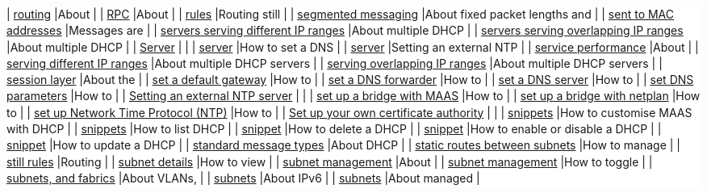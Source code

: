 | [routing](/t/about-tcp-ip-networks/5806#heading--about-routing) |About |
| [RPC](/t/about-networking/5084#heading--about-rpc) |About |
| [rules](/t/about-cloud-networks/5808#heading--routing-still-rules) |Routing still |
| [segmented messaging](/t/about-tcp-ip-networks/5806#heading--about-fixed-packet-lengths) |About fixed packet lengths and |
| [sent to MAC addresses](/t/about-tcp-ip-networks/5806#heading--messages-sent-to-mac-addresses) |Messages are |
| [servers serving different IP ranges](/t/about-dhcp/5807#heading--about-multiple-dhcp-servers-diff-ips) |About multiple DHCP |
| [servers serving overlapping IP ranges](/t/about-dhcp/5807#heading--about-multiple-dhcp-servers-overlapping-ranges) |About multiple DHCP |
| [Server](/t/about-tcp-ip-networks/5806#heading--server) | |
| [server](/t/how-to-manage-networks/5164#heading--how-to-set-a-dns-server) |How to set a DNS |
| [server](/t/how-to-manage-networks/5164#heading--setting-ntp-server) |Setting an external NTP |
| [service performance](/t/about-networking/5084#heading--service-performance) |About |
| [serving different IP ranges](/t/about-dhcp/5807#heading--about-multiple-dhcp-servers-diff-ips) |About multiple DHCP servers |
| [serving overlapping IP ranges](/t/about-dhcp/5807#heading--about-multiple-dhcp-servers-overlapping-ranges) |About multiple DHCP servers |
| [session layer](/t/about-tcp-ip-networks/5806#heading--about-the-session-layer) |About the |
| [set a default gateway](/t/how-to-manage-networks/5164#heading--how-to-set-a-default-gateway) |How to |
| [set a DNS forwarder](/t/how-to-manage-ip-addresses/5132#heading--set-a-dns-forwarder) |How to |
| [set a DNS server](/t/how-to-manage-networks/5164#heading--how-to-set-a-dns-server) |How to |
| [set DNS parameters](/t/how-to-manage-ip-addresses/5132#heading--set-dns-parameters) |How to |
| [Setting an external NTP server](/t/how-to-manage-networks/5164#heading--setting-ntp-server) | |
| [set up a bridge with MAAS](/t/how-to-manage-networks/5164#heading--how-to-set-up-a-bridge-with-maas) |How to |
| [set up a bridge with netplan](/t/how-to-manage-networks/5164#heading--how-to-set-up-a-bridge-with-netplan) |How to |
| [set up Network Time Protocol (NTP)](/t/how-to-manage-networks/5164#heading--how-to-set-up-ntp) |How to |
| [Set up your own certificate authority](/t/how-to-enable-tls-encryption/5116#heading--set-up-your-own-certificate-authority) | |
| [snippets](/t/how-to-manage-ip-addresses/5132#heading--dhcp-snippets) |How to customise MAAS with DHCP |
| [snippets](/t/how-to-manage-ip-addresses/5132#heading--list-snippets) |How to list DHCP |
| [snippet](/t/how-to-manage-ip-addresses/5132#heading--delete-a-snippet) |How to delete a DHCP |
| [snippet](/t/how-to-manage-ip-addresses/5132#heading--enable-or-disable-a-snippet) |How to enable or disable a DHCP |
| [snippet](/t/how-to-manage-ip-addresses/5132#heading--update-a-snippet) |How to update a DHCP |
| [standard message types](/t/about-dhcp/5807#heading--about-dhcp-standard-message-types) |About DHCP |
| [static routes between subnets](/t/how-to-manage-networks/5164#heading--how-to-manage-static-routes) |How to manage |
| [still rules](/t/about-cloud-networks/5808#heading--routing-still-rules) |Routing |
| [subnet details](/t/how-to-manage-networks/5164#heading--cli-how-to-view-subnet-details) |How to view |
| [subnet management](/t/about-networking/5084#heading--about-subnet-management) |About |
| [subnet management](/t/how-to-manage-networks/5164#heading--how-to-toggle-subnet-management) |How to toggle |
| [subnets, and fabrics](/t/about-tcp-ip-networks/5806#heading--about-vlans-subnets-and-fabrics) |About VLANs, |
| [subnets](/t/about-networking/5084#heading--about-ipv6-subnets) |About IPv6 |
| [subnets](/t/about-networking/5084#heading--about-managed-subnets) |About managed |